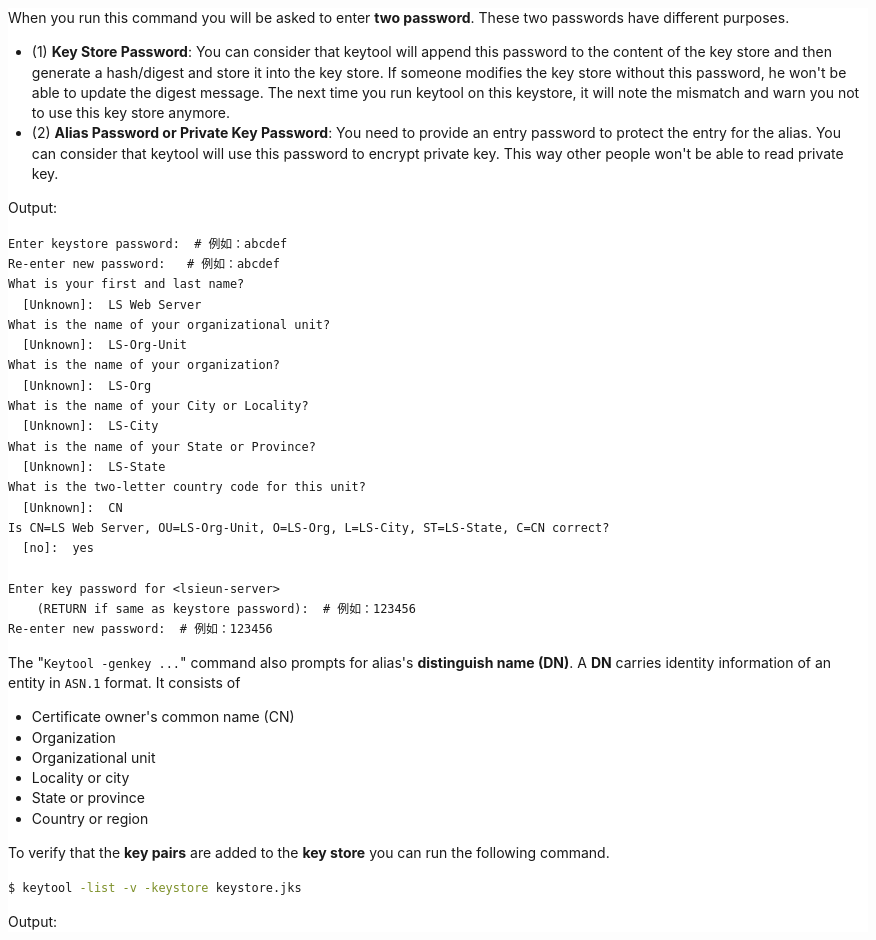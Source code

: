 
When you run this command you will be asked to enter **two password**. These two passwords have different purposes.
- (1) **Key Store Password**: You can consider that keytool will append this password to the content of the key store and then generate a hash/digest and store it into the key store. If someone modifies the key store without this password, he won't be able to update the digest message. The next time you run keytool on this keystore, it will note the mismatch and warn you not to use this key store anymore.
- (2) **Alias Password or Private Key Password**: You need to provide an entry password to protect the entry for the alias. You can consider that keytool will use this password to encrypt private key. This way other people won't be able to read  private key.


Output:

```txt
Enter keystore password:  # 例如：abcdef
Re-enter new password:   # 例如：abcdef
What is your first and last name?
  [Unknown]:  LS Web Server
What is the name of your organizational unit?
  [Unknown]:  LS-Org-Unit
What is the name of your organization?
  [Unknown]:  LS-Org
What is the name of your City or Locality?
  [Unknown]:  LS-City
What is the name of your State or Province?
  [Unknown]:  LS-State
What is the two-letter country code for this unit?
  [Unknown]:  CN
Is CN=LS Web Server, OU=LS-Org-Unit, O=LS-Org, L=LS-City, ST=LS-State, C=CN correct?
  [no]:  yes

Enter key password for <lsieun-server>
	(RETURN if same as keystore password):  # 例如：123456
Re-enter new password:  # 例如：123456
```

The "`Keytool -genkey ...`" command also prompts for alias's **distinguish name (DN)**. A **DN** carries identity information of an entity in `ASN.1` format. It consists of

- Certificate owner's common name (CN)
- Organization
- Organizational unit
- Locality or city
- State or province
- Country or region

To verify that the **key pairs** are added to the **key store** you can run the following command.

```bash
$ keytool -list -v -keystore keystore.jks 
```

Output:
